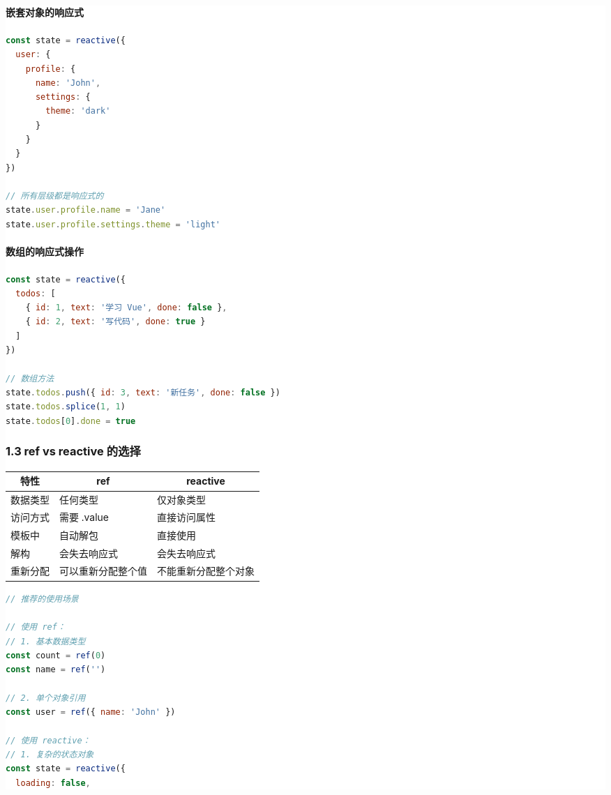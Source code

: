 ```javascript
```

#### 嵌套对象的响应式

```javascript
const state = reactive({
  user: {
    profile: {
      name: 'John',
      settings: {
        theme: 'dark'
      }
    }
  }
})

// 所有层级都是响应式的
state.user.profile.name = 'Jane'
state.user.profile.settings.theme = 'light'
```

#### 数组的响应式操作

```javascript
const state = reactive({
  todos: [
    { id: 1, text: '学习 Vue', done: false },
    { id: 2, text: '写代码', done: true }
  ]
})

// 数组方法
state.todos.push({ id: 3, text: '新任务', done: false })
state.todos.splice(1, 1)
state.todos[0].done = true
```

### 1.3 ref vs reactive 的选择

| 特性   | ref       | reactive   |
| ---- | --------- | ---------- |
| 数据类型 | 任何类型      | 仅对象类型      |
| 访问方式 | 需要 .value | 直接访问属性     |
| 模板中  | 自动解包      | 直接使用       |
| 解构   | 会失去响应式    | 会失去响应式     |
| 重新分配 | 可以重新分配整个值 | 不能重新分配整个对象 |

```javascript
// 推荐的使用场景

// 使用 ref：
// 1. 基本数据类型
const count = ref(0)
const name = ref('')

// 2. 单个对象引用
const user = ref({ name: 'John' })

// 使用 reactive：
// 1. 复杂的状态对象
const state = reactive({
  loading: false,
```